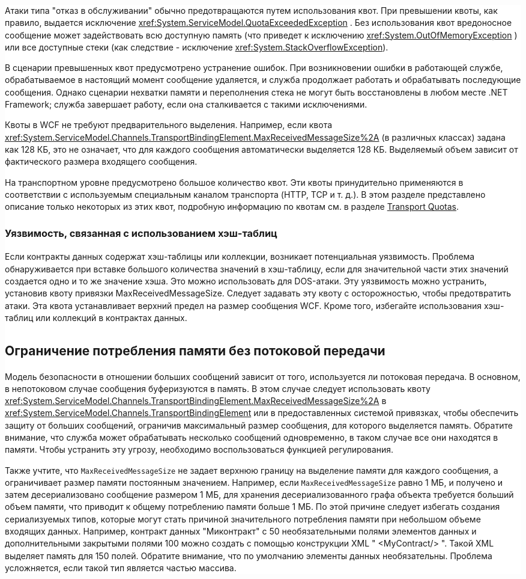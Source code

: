 Атаки типа "отказ в обслуживании" обычно предотвращаются путем использования квот. При превышении квоты, как правило, выдается исключение <xref:System.ServiceModel.QuotaExceededException> . Без использования квот вредоносное сообщение может задействовать всю доступную память (что приведет к исключению <xref:System.OutOfMemoryException> ) или все доступные стеки (как следствие - исключение <xref:System.StackOverflowException>).

В сценарии превышенных квот предусмотрено устранение ошибок. При возникновении ошибки в работающей службе, обрабатываемое в настоящий момент сообщение удаляется, и служба продолжает работать и обрабатывать последующие сообщения. Однако сценарии нехватки памяти и переполнения стека не могут быть восстановлены в любом месте .NET Framework; служба завершает работу, если она сталкивается с такими исключениями.

Квоты в WCF не требуют предварительного выделения. Например, если квота <xref:System.ServiceModel.Channels.TransportBindingElement.MaxReceivedMessageSize%2A> (в различных классах) задана как 128 КБ, это не означает, что для каждого сообщения автоматически выделяется 128 КБ. Выделяемый объем зависит от фактического размера входящего сообщения.

На транспортном уровне предусмотрено большое количество квот. Эти квоты принудительно применяются в соответствии с используемым специальным каналом транспорта (HTTP, TCP и т. д.). В этом разделе представлено описание только некоторых из этих квот, подробную информацию по квотам см. в разделе [Transport Quotas](transport-quotas.md).

### <a name="hashtable-vulnerability"></a>Уязвимость, связанная с использованием хэш-таблиц

Если контракты данных содержат хэш-таблицы или коллекции, возникает потенциальная уязвимость. Проблема обнаруживается при вставке большого количества значений в хэш-таблицу, если для значительной части этих значений создается одно и то же значение хэша. Это можно использовать для DOS-атаки.  Эту уязвимость можно устранить, установив квоту привязки MaxReceivedMessageSize. Следует задавать эту квоту с осторожностью, чтобы предотвратить атаки. Эта квота устанавливает верхний предел на размер сообщения WCF. Кроме того, избегайте использования хэш-таблиц или коллекций в контрактах данных.

## <a name="limiting-memory-consumption-without-streaming"></a>Ограничение потребления памяти без потоковой передачи

Модель безопасности в отношении больших сообщений зависит от того, используется ли потоковая передача. В основном, в непотоковом случае сообщения буферизуются в память. В этом случае следует использовать квоту <xref:System.ServiceModel.Channels.TransportBindingElement.MaxReceivedMessageSize%2A> в <xref:System.ServiceModel.Channels.TransportBindingElement> или в предоставленных системой привязках, чтобы обеспечить защиту от больших сообщений, ограничив максимальный размер сообщения, для которого выделяется память. Обратите внимание, что служба может обрабатывать несколько сообщений одновременно, в таком случае все они находятся в памяти. Чтобы устранить эту угрозу, необходимо воспользоваться функцией регулирования.

Также учтите, что `MaxReceivedMessageSize` не задает верхнюю границу на выделение памяти для каждого сообщения, а ограничивает размер памяти постоянным значением. Например, если `MaxReceivedMessageSize` равно 1 МБ, и получено и затем десериализовано сообщение размером 1 МБ, для хранения десериализованного графа объекта требуется больший объем памяти, что приводит к общему потреблению памяти больше 1 МБ. По этой причине следует избегать создания сериализуемых типов, которые могут стать причиной значительного потребления памяти при небольшом объеме входящих данных. Например, контракт данных "Миконтракт" с 50 необязательными полями элементов данных и дополнительными закрытыми полями 100 можно создать с помощью конструкции XML " \<MyContract/> ". Такой XML выделяет память для 150 полей. Обратите внимание, что по умолчанию элементы данных необязательны. Проблема усложняется, если такой тип является частью массива.
